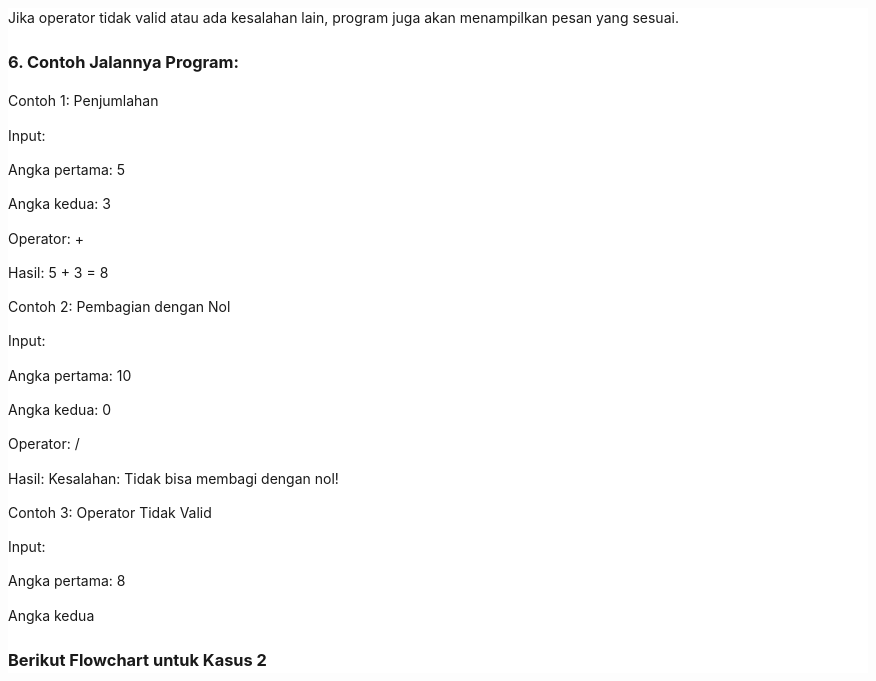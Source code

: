 Jika operator tidak valid atau ada kesalahan lain, program juga akan menampilkan pesan yang sesuai.

### 6. Contoh Jalannya Program:

Contoh 1: Penjumlahan

Input:

Angka pertama: 5

Angka kedua: 3

Operator: +

Hasil: 5 + 3 = 8

Contoh 2: Pembagian dengan Nol

Input:

Angka pertama: 10

Angka kedua: 0

Operator: /

Hasil: Kesalahan: Tidak bisa membagi dengan nol!

Contoh 3: Operator Tidak Valid

Input:

Angka pertama: 8

Angka kedua

### Berikut Flowchart untuk Kasus 2
